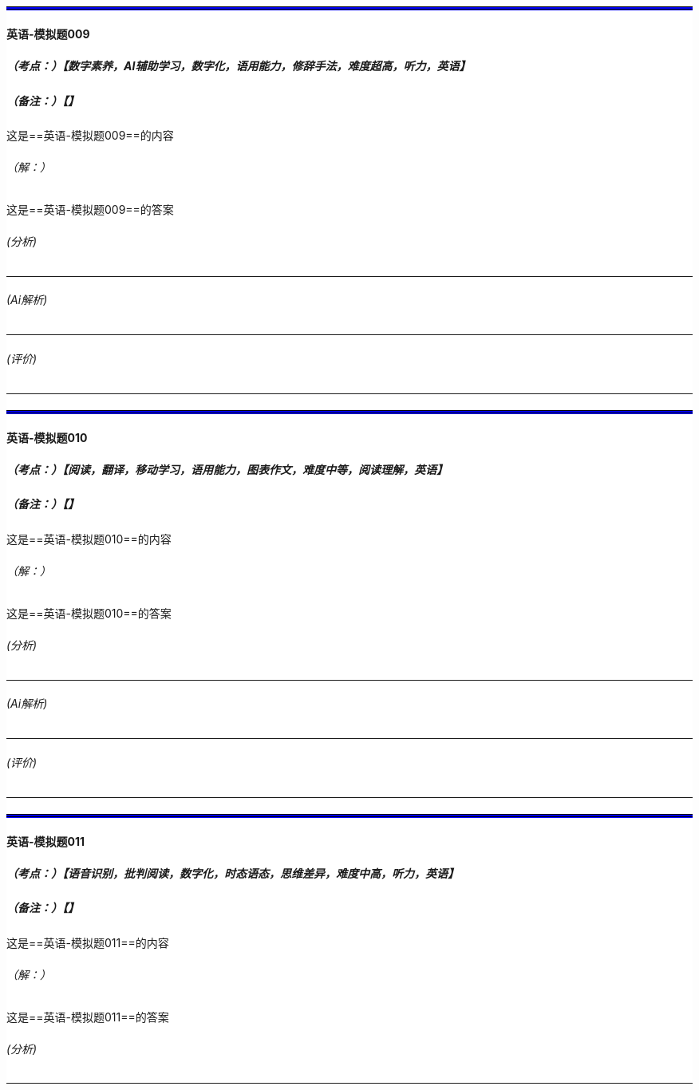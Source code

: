 
<hr style="background-color: blue; border-top: 4px double #000; margin: 20px 0;">

#### 英语-模拟题009
##### （考点：）【数字素养，AI辅助学习，数字化，语用能力，修辞手法，难度超高，听力，英语】
##### （备注：）【】
这是==英语-模拟题009==的内容

###### （解：）
这是==英语-模拟题009==的答案


###### (分析)
---

###### (Ai解析)
---

###### (评价)
---


<hr style="background-color: blue; border-top: 4px double #000; margin: 20px 0;">

#### 英语-模拟题010
##### （考点：）【阅读，翻译，移动学习，语用能力，图表作文，难度中等，阅读理解，英语】
##### （备注：）【】
这是==英语-模拟题010==的内容

###### （解：）
这是==英语-模拟题010==的答案


###### (分析)
---

###### (Ai解析)
---

###### (评价)
---


<hr style="background-color: blue; border-top: 4px double #000; margin: 20px 0;">

#### 英语-模拟题011
##### （考点：）【语音识别，批判阅读，数字化，时态语态，思维差异，难度中高，听力，英语】
##### （备注：）【】
这是==英语-模拟题011==的内容

###### （解：）
这是==英语-模拟题011==的答案


###### (分析)
---
